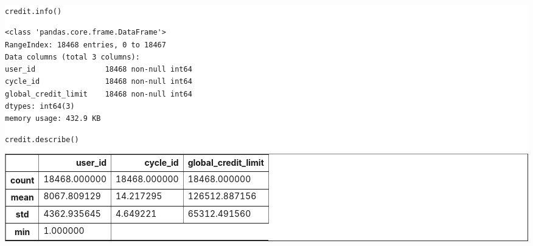 


```python
credit.info()
```

    <class 'pandas.core.frame.DataFrame'>
    RangeIndex: 18468 entries, 0 to 18467
    Data columns (total 3 columns):
    user_id                18468 non-null int64
    cycle_id               18468 non-null int64
    global_credit_limit    18468 non-null int64
    dtypes: int64(3)
    memory usage: 432.9 KB



```python
credit.describe()
```




<div>
<style scoped>
    .dataframe tbody tr th:only-of-type {
        vertical-align: middle;
    }

    .dataframe tbody tr th {
        vertical-align: top;
    }

    .dataframe thead th {
        text-align: right;
    }
</style>
<table border="1" class="dataframe">
  <thead>
    <tr style="text-align: right;">
      <th></th>
      <th>user_id</th>
      <th>cycle_id</th>
      <th>global_credit_limit</th>
    </tr>
  </thead>
  <tbody>
    <tr>
      <th>count</th>
      <td>18468.000000</td>
      <td>18468.000000</td>
      <td>18468.000000</td>
    </tr>
    <tr>
      <th>mean</th>
      <td>8067.809129</td>
      <td>14.217295</td>
      <td>126512.887156</td>
    </tr>
    <tr>
      <th>std</th>
      <td>4362.935645</td>
      <td>4.649221</td>
      <td>65312.491560</td>
    </tr>
    <tr>
      <th>min</th>
      <td>1.000000</td>